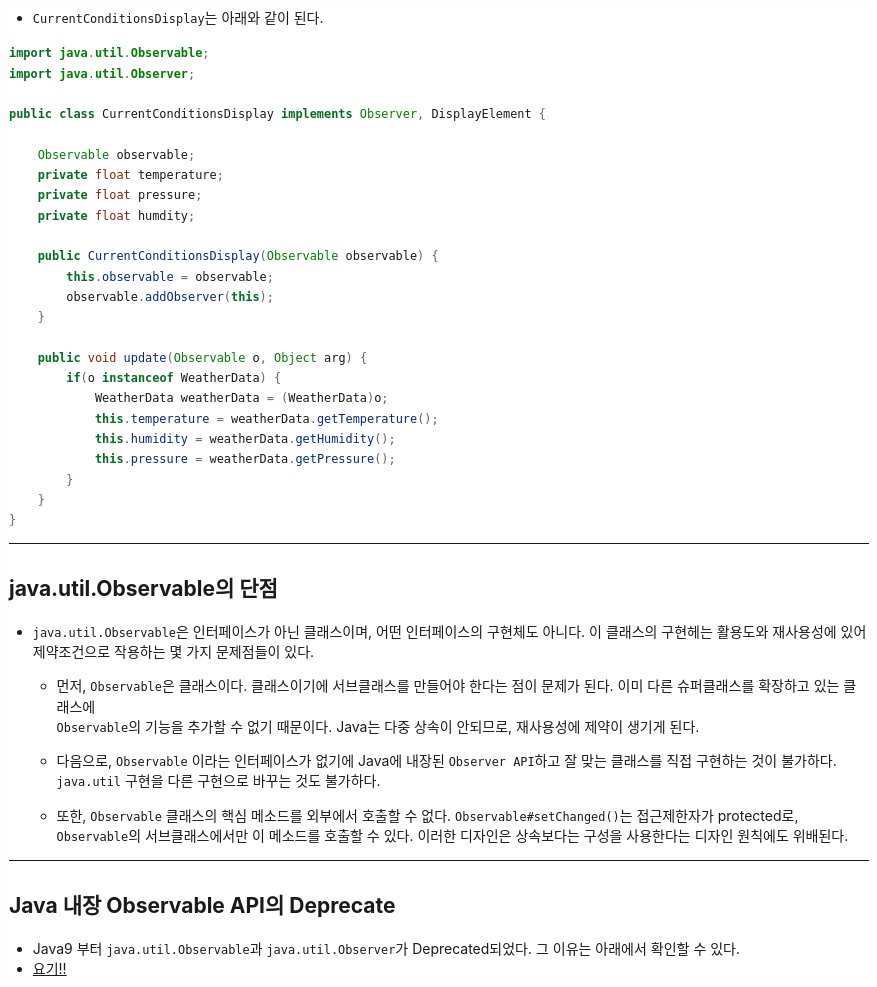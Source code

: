 * `CurrentConditionsDisplay`는 아래와 같이 된다.
```java
import java.util.Observable;
import java.util.Observer;

public class CurrentConditionsDisplay implements Observer, DisplayElement {

    Observable observable;
    private float temperature;
    private float pressure;
    private float humdity;

    public CurrentConditionsDisplay(Observable observable) {
        this.observable = observable;
        observable.addObserver(this);
    }

    public void update(Observable o, Object arg) {
        if(o instanceof WeatherData) {
            WeatherData weatherData = (WeatherData)o;
            this.temperature = weatherData.getTemperature();
            this.humidity = weatherData.getHumidity();
            this.pressure = weatherData.getPressure();
        }
    }
}
```
<hr/>

<h2>java.util.Observable의 단점</h2>

* `java.util.Observable`은 인터페이스가 아닌 클래스이며, 어떤 인터페이스의 구현체도 아니다. 이 클래스의 구현헤는 활용도와 재사용성에 있어   
  제약조건으로 작용하는 몇 가지 문제점들이 있다.

  * 먼저, `Observable`은 클래스이다. 클래스이기에 서브클래스를 만들어야 한다는 점이 문제가 된다. 이미 다른 슈퍼클래스를 확장하고 있는 클래스에   
    `Observable`의 기능을 추가할 수 없기 때문이다. Java는 다중 상속이 안되므로, 재사용성에 제약이 생기게 된다.

  * 다음으로, `Observable` 이라는 인터페이스가 없기에 Java에 내장된 `Observer API`하고 잘 맞는 클래스를 직접 구현하는 것이 불가하다.   
    `java.util` 구현을 다른 구현으로 바꾸는 것도 불가하다.

  * 또한, `Observable` 클래스의 핵심 메소드를 외부에서 호출할 수 없다. `Observable#setChanged()`는 접근제한자가 protected로,   
    `Observable`의 서브클래스에서만 이 메소드를 호출할 수 있다. 이러한 디자인은 상속보다는 구성을 사용한다는 디자인 원칙에도 위배된다.
<hr/>

<h2>Java 내장 Observable API의 Deprecate</h2>

* Java9 부터 `java.util.Observable`과 `java.util.Observer`가 Deprecated되었다. 그 이유는 아래에서 확인할 수 있다.
* <a href="https://stackoverflow.com/questions/46380073/observer-is-deprecated-in-java-9-what-should-we-use-instead-of-it#:~:text=Ans%3A%20The%20Observable%20class%20and,for%2Done%20correspondence%20with%20notifications.">요기!!</a>